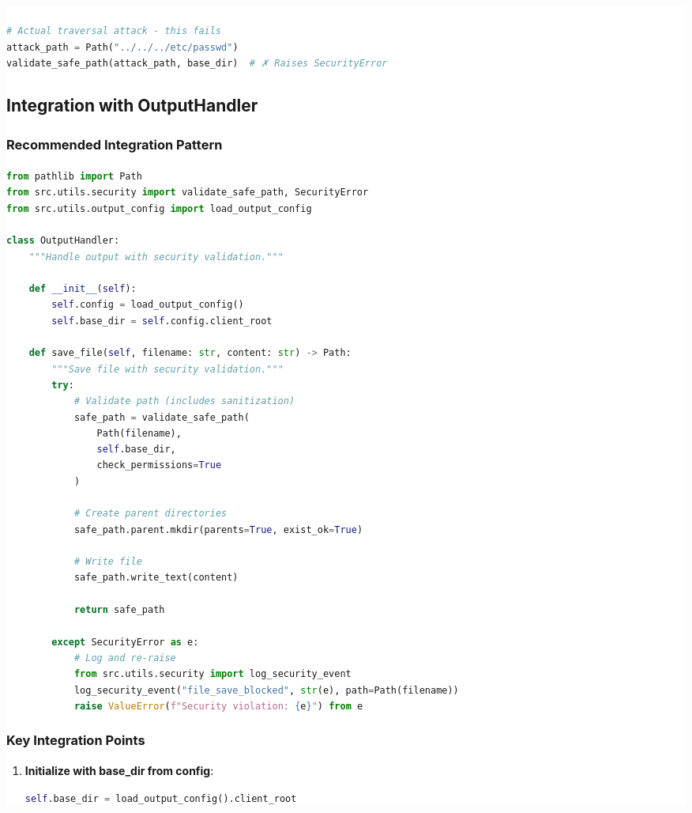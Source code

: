 ```python

# Actual traversal attack - this fails
attack_path = Path("../../../etc/passwd")
validate_safe_path(attack_path, base_dir)  # ✗ Raises SecurityError
```

## Integration with OutputHandler

### Recommended Integration Pattern

```python
from pathlib import Path
from src.utils.security import validate_safe_path, SecurityError
from src.utils.output_config import load_output_config

class OutputHandler:
    """Handle output with security validation."""

    def __init__(self):
        self.config = load_output_config()
        self.base_dir = self.config.client_root

    def save_file(self, filename: str, content: str) -> Path:
        """Save file with security validation."""
        try:
            # Validate path (includes sanitization)
            safe_path = validate_safe_path(
                Path(filename),
                self.base_dir,
                check_permissions=True
            )

            # Create parent directories
            safe_path.parent.mkdir(parents=True, exist_ok=True)

            # Write file
            safe_path.write_text(content)

            return safe_path

        except SecurityError as e:
            # Log and re-raise
            from src.utils.security import log_security_event
            log_security_event("file_save_blocked", str(e), path=Path(filename))
            raise ValueError(f"Security violation: {e}") from e
```

### Key Integration Points

1. **Initialize with base_dir from config**:
   ```python
   self.base_dir = load_output_config().client_root
   ```
